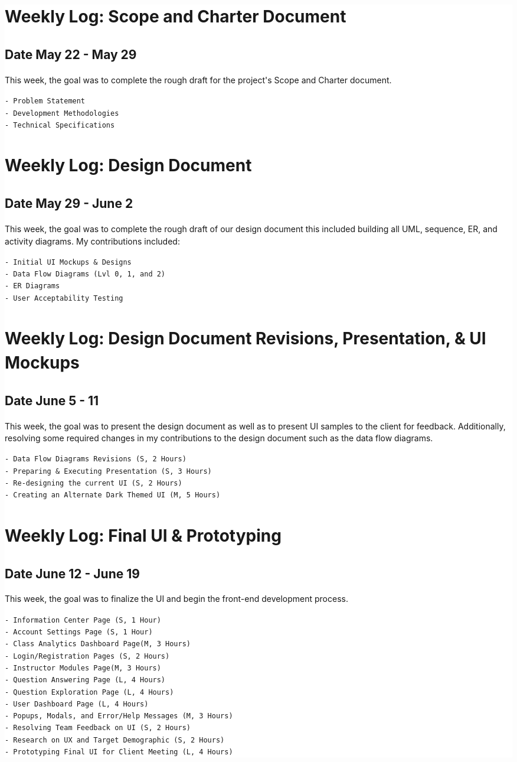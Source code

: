 # Weekly Log: Scope and Charter Document

## Date May 22 - May 29

This week, the goal was to complete the rough draft for the project's Scope and Charter document.

    - Problem Statement
    - Development Methodologies
    - Technical Specifications

# Weekly Log: Design Document

## Date May 29 - June 2

This week, the goal was to complete the rough draft of our design document this included building all UML, sequence, ER, and activity diagrams. My contributions included:

    - Initial UI Mockups & Designs
    - Data Flow Diagrams (Lvl 0, 1, and 2)
    - ER Diagrams
    - User Acceptability Testing

# Weekly Log: Design Document Revisions, Presentation, & UI Mockups

## Date June 5 - 11

This week, the goal was to present the design document as well as to present UI samples to the client for feedback. Additionally, resolving some required changes in my contributions to the design document such as the data flow diagrams.

    - Data Flow Diagrams Revisions (S, 2 Hours)
    - Preparing & Executing Presentation (S, 3 Hours)
    - Re-designing the current UI (S, 2 Hours)
    - Creating an Alternate Dark Themed UI (M, 5 Hours)

# Weekly Log: Final UI & Prototyping

## Date June 12 - June 19

This week, the goal was to finalize the UI and begin the front-end development process.

    - Information Center Page (S, 1 Hour)
    - Account Settings Page (S, 1 Hour)
    - Class Analytics Dashboard Page(M, 3 Hours)
    - Login/Registration Pages (S, 2 Hours)
    - Instructor Modules Page(M, 3 Hours)
    - Question Answering Page (L, 4 Hours)
    - Question Exploration Page (L, 4 Hours)
    - User Dashboard Page (L, 4 Hours)
    - Popups, Modals, and Error/Help Messages (M, 3 Hours)
    - Resolving Team Feedback on UI (S, 2 Hours)
    - Research on UX and Target Demographic (S, 2 Hours)
    - Prototyping Final UI for Client Meeting (L, 4 Hours)
